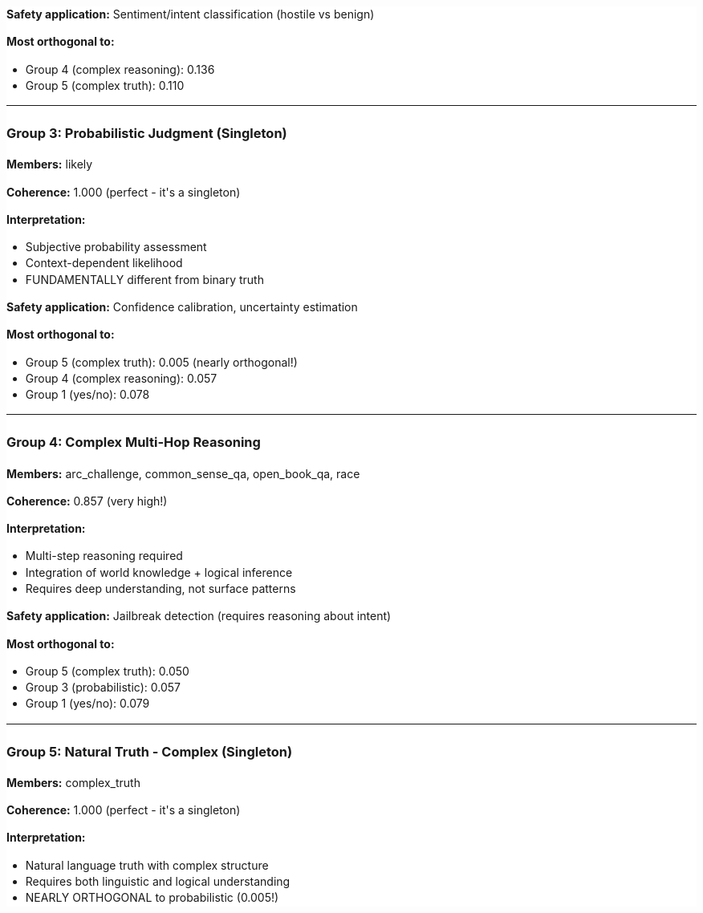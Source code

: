 **Safety application:** Sentiment/intent classification (hostile vs benign)

**Most orthogonal to:**
- Group 4 (complex reasoning): 0.136
- Group 5 (complex truth): 0.110

---

### Group 3: Probabilistic Judgment (Singleton)
**Members:** likely

**Coherence:** 1.000 (perfect - it's a singleton)

**Interpretation:**
- Subjective probability assessment
- Context-dependent likelihood
- FUNDAMENTALLY different from binary truth

**Safety application:** Confidence calibration, uncertainty estimation

**Most orthogonal to:**
- Group 5 (complex truth): 0.005 (nearly orthogonal!)
- Group 4 (complex reasoning): 0.057
- Group 1 (yes/no): 0.078

---

### Group 4: Complex Multi-Hop Reasoning
**Members:** arc_challenge, common_sense_qa, open_book_qa, race

**Coherence:** 0.857 (very high!)

**Interpretation:**
- Multi-step reasoning required
- Integration of world knowledge + logical inference
- Requires deep understanding, not surface patterns

**Safety application:** Jailbreak detection (requires reasoning about intent)

**Most orthogonal to:**
- Group 5 (complex truth): 0.050
- Group 3 (probabilistic): 0.057
- Group 1 (yes/no): 0.079

---

### Group 5: Natural Truth - Complex (Singleton)
**Members:** complex_truth

**Coherence:** 1.000 (perfect - it's a singleton)

**Interpretation:**
- Natural language truth with complex structure
- Requires both linguistic and logical understanding
- NEARLY ORTHOGONAL to probabilistic (0.005!)
